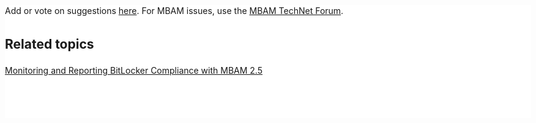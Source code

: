 
Add or vote on suggestions [here](http://mbam.uservoice.com/forums/268571-microsoft-bitlocker-administration-and-monitoring). For MBAM issues, use the [MBAM TechNet Forum](https://social.technet.microsoft.com/Forums/home?forum=mdopmbam).

## Related topics


[Monitoring and Reporting BitLocker Compliance with MBAM 2.5](monitoring-and-reporting-bitlocker-compliance-with-mbam-25.md)

 

 





